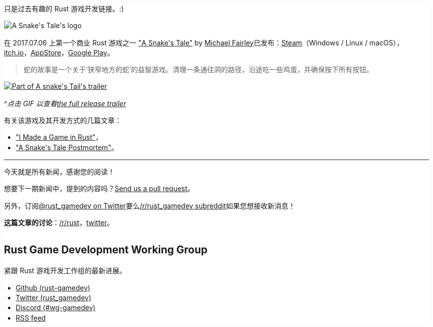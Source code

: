 只是过去有趣的 Rust 游戏开发链接。:)

![A Snake's Tale's logo](https://rust-gamedev.github.io/posts/newsletter-001/a-snakes-tale-logo.png)

在 2017.07.06 上第一个商业 Rust 游戏之一 ["A Snake's Tale"](https://m12y.com/a-snakes-tale) by [Michael Fairley](https://twitter.com/michaelfairley)已发布：[Steam](https://store.steampowered.com/app/654810/A_Snakes_Tale)（Windows / Linux / macOS），[itch.io](https://m12y.itch.io/a-snakes-tale)，[AppStore](https://itunes.apple.com/us/app/a-snakes-tale/id1211845149?mt=8&at=1001lnX5)，[Google Play](https://play.google.com/store/apps/details?id=com.m12y.asnakestale)。

> 蛇的故事是一个关于‘狭窄地方的蛇’的益智游戏。清理一条通往洞的路径，沿途吃一些鸡蛋，并确保按下所有按钮。

[![Part of A snake's Tail's trailer](https://rust-gamedev.github.io/posts/newsletter-001/a-snakes-tail.gif)](https://www.youtube.com/watch?v=23pQmEuueNw)

^_点击 GIF 以查看[the full release trailer](https://www.youtube.com/watch?v=23pQmEuueNw)_

有关该游戏及其开发方式的几篇文章：

- ["I Made a Game in Rust"](https://michaelfairley.com/blog/i-made-a-game-in-rust)，
- ["A Snake's Tale Postmortem"](https://michaelfairley.com/blog/a-snakes-tale-postmortem)。

---

今天就是所有新闻，感谢您的阅读！

想要下一期新闻中，提到的内容吗？[Send us a pull request](https://github.com/rust-gamedev/rust-gamedev.github.io)。

另外，订阅[@rust_gamedev on Twitter](https://twitter.com/rust_gamedev)要么[/r/rust_gamedev subreddit](https://reddit.com/r/rust_gamedev)如果您想接收新消息！

**这篇文章的讨论**：[/r/rust](https://www.reddit.com/r/rust/comments/cyu3zg/this_month_in_rust_gamedev_1_august_2019)，[twitter](https://twitter.com/rust_gamedev/status/1168614980721266695)。

[](https://rust-gamedev.github.io/posts/newsletter-001/)

## Rust Game Development Working Group

紧跟 Rust 游戏开发工作组的最新进展。

- [Github (rust-gamedev)](https://github.com/rust-gamedev "rust-gamedev")
- [Twitter (rust_gamedev)](https://twitter.com/rust_gamedev "rust_gamedev")
- [Discord (#wg-gamedev)](https://discord.gg/j6QJsMd "Discord")
- [RSS feed](https://rust-gamedev.github.io/feed.xml "RSS")
